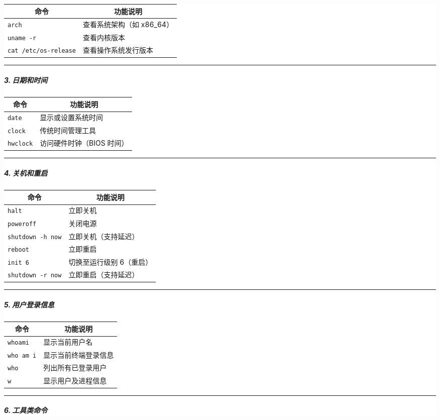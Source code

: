 | 命令                  | 功能说明                         |
|-----------------------|----------------------------------|
| `arch`                | 查看系统架构（如 x86_64）        |
| `uname -r`            | 查看内核版本                     |
| `cat /etc/os-release` | 查看操作系统发行版本             |

<hr>

##### 3. 日期和时间

| 命令      | 功能说明                          |
|-----------|-----------------------------------|
| `date`    | 显示或设置系统时间                |
| `clock`   | 传统时间管理工具                  |
| `hwclock` | 访问硬件时钟（BIOS 时间）         |

<hr>

##### 4. 关机和重启

| 命令              | 功能说明                          |
|-------------------|-----------------------------------|
| `halt`            | 立即关机                          |
| `poweroff`        | 关闭电源                          |
| `shutdown -h now` | 立即关机（支持延迟）             |
| `reboot`          | 立即重启                          |
| `init 6`          | 切换至运行级别 6（重启）         |
| `shutdown -r now` | 立即重启（支持延迟）             |

<hr>

##### 5. 用户登录信息

| 命令       | 功能说明                         |
|------------|----------------------------------|
| `whoami`   | 显示当前用户名                   |
| `who am i` | 显示当前终端登录信息             |
| `who`      | 列出所有已登录用户               |
| `w`        | 显示用户及进程信息               |

<hr>

##### 6. 工具类命令
